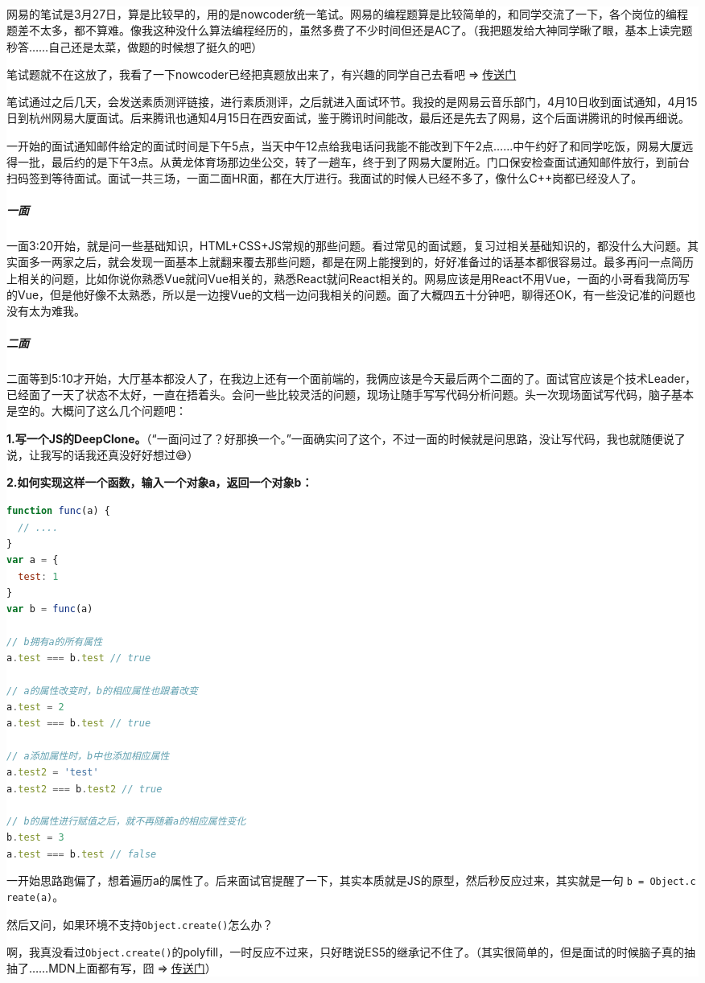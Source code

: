 网易的笔试是3月27日，算是比较早的，用的是nowcoder统一笔试。网易的编程题算是比较简单的，和同学交流了一下，各个岗位的编程题差不太多，都不算难。像我这种没什么算法编程经历的，虽然多费了不少时间但还是AC了。（我把题发给大神同学瞅了眼，基本上读完题秒答……自己还是太菜，做题的时候想了挺久的吧）

笔试题就不在这放了，我看了一下nowcoder已经把真题放出来了，有兴趣的同学自己去看吧 => [传送门](https://www.nowcoder.com/test/10780731/summary)

笔试通过之后几天，会发送素质测评链接，进行素质测评，之后就进入面试环节。我投的是网易云音乐部门，4月10日收到面试通知，4月15日到杭州网易大厦面试。后来腾讯也通知4月15日在西安面试，鉴于腾讯时间能改，最后还是先去了网易，这个后面讲腾讯的时候再细说。

一开始的面试通知邮件给定的面试时间是下午5点，当天中午12点给我电话问我能不能改到下午2点……中午约好了和同学吃饭，网易大厦远得一批，最后约的是下午3点。从黄龙体育场那边坐公交，转了一趟车，终于到了网易大厦附近。门口保安检查面试通知邮件放行，到前台扫码签到等待面试。面试一共三场，一面二面HR面，都在大厅进行。我面试的时候人已经不多了，像什么C++岗都已经没人了。

##### 一面

一面3:20开始，就是问一些基础知识，HTML+CSS+JS常规的那些问题。看过常见的面试题，复习过相关基础知识的，都没什么大问题。其实面多一两家之后，就会发现一面基本上就翻来覆去那些问题，都是在网上能搜到的，好好准备过的话基本都很容易过。最多再问一点简历上相关的问题，比如你说你熟悉Vue就问Vue相关的，熟悉React就问React相关的。网易应该是用React不用Vue，一面的小哥看我简历写的Vue，但是他好像不太熟悉，所以是一边搜Vue的文档一边问我相关的问题。面了大概四五十分钟吧，聊得还OK，有一些没记准的问题也没有太为难我。

##### 二面

二面等到5:10才开始，大厅基本都没人了，在我边上还有一个面前端的，我俩应该是今天最后两个二面的了。面试官应该是个技术Leader，已经面了一天了状态不太好，一直在捂着头。会问一些比较灵活的问题，现场让随手写写代码分析问题。头一次现场面试写代码，脑子基本是空的。大概问了这么几个问题吧：

**1.写一个JS的DeepClone。**（“一面问过了？好那换一个。”一面确实问了这个，不过一面的时候就是问思路，没让写代码，我也就随便说了说，让我写的话我还真没好好想过:sweat_smile:）

**2.如何实现这样一个函数，输入一个对象a，返回一个对象b：**
```js
function func(a) {
  // ....
}
var a = {
  test: 1
}
var b = func(a)

// b拥有a的所有属性
a.test === b.test // true

// a的属性改变时，b的相应属性也跟着改变
a.test = 2
a.test === b.test // true

// a添加属性时，b中也添加相应属性
a.test2 = 'test'
a.test2 === b.test2 // true

// b的属性进行赋值之后，就不再随着a的相应属性变化
b.test = 3
a.test === b.test // false
```
一开始思路跑偏了，想着遍历a的属性了。后来面试官提醒了一下，其实本质就是JS的原型，然后秒反应过来，其实就是一句 `b = Object.create(a)`。

然后又问，如果环境不支持`Object.create()`怎么办？

啊，我真没看过`Object.create()`的polyfill，一时反应不过来，只好瞎说ES5的继承记不住了。（其实很简单的，但是面试的时候脑子真的抽抽了……MDN上面都有写，囧 => [传送门](https://developer.mozilla.org/zh-CN/docs/Web/JavaScript/Reference/Global_Objects/Object/create#Polyfill)）
